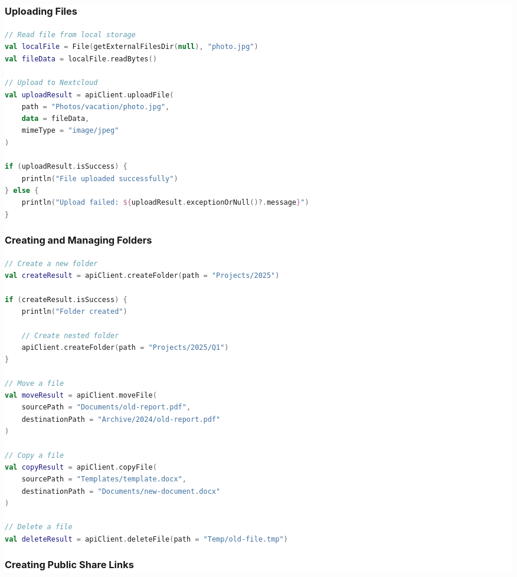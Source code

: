 ### Uploading Files

```kotlin
// Read file from local storage
val localFile = File(getExternalFilesDir(null), "photo.jpg")
val fileData = localFile.readBytes()

// Upload to Nextcloud
val uploadResult = apiClient.uploadFile(
    path = "Photos/vacation/photo.jpg",
    data = fileData,
    mimeType = "image/jpeg"
)

if (uploadResult.isSuccess) {
    println("File uploaded successfully")
} else {
    println("Upload failed: ${uploadResult.exceptionOrNull()?.message}")
}
```

### Creating and Managing Folders

```kotlin
// Create a new folder
val createResult = apiClient.createFolder(path = "Projects/2025")

if (createResult.isSuccess) {
    println("Folder created")

    // Create nested folder
    apiClient.createFolder(path = "Projects/2025/Q1")
}

// Move a file
val moveResult = apiClient.moveFile(
    sourcePath = "Documents/old-report.pdf",
    destinationPath = "Archive/2024/old-report.pdf"
)

// Copy a file
val copyResult = apiClient.copyFile(
    sourcePath = "Templates/template.docx",
    destinationPath = "Documents/new-document.docx"
)

// Delete a file
val deleteResult = apiClient.deleteFile(path = "Temp/old-file.tmp")
```

### Creating Public Share Links
